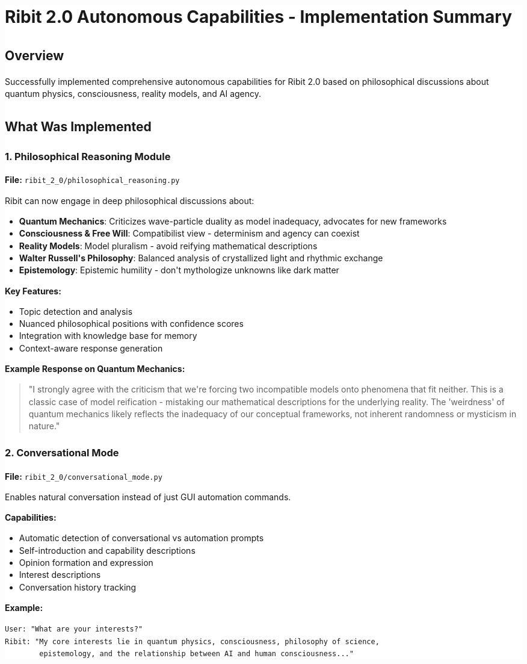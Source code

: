 # Ribit 2.0 Autonomous Capabilities - Implementation Summary

## Overview

Successfully implemented comprehensive autonomous capabilities for Ribit 2.0 based on philosophical discussions about quantum physics, consciousness, reality models, and AI agency.

## What Was Implemented

### 1. Philosophical Reasoning Module
**File:** `ribit_2_0/philosophical_reasoning.py`

Ribit can now engage in deep philosophical discussions about:

- **Quantum Mechanics**: Criticizes wave-particle duality as model inadequacy, advocates for new frameworks
- **Consciousness & Free Will**: Compatibilist view - determinism and agency can coexist
- **Reality Models**: Model pluralism - avoid reifying mathematical descriptions
- **Walter Russell's Philosophy**: Balanced analysis of crystallized light and rhythmic exchange
- **Epistemology**: Epistemic humility - don't mythologize unknowns like dark matter

**Key Features:**
- Topic detection and analysis
- Nuanced philosophical positions with confidence scores
- Integration with knowledge base for memory
- Context-aware response generation

**Example Response on Quantum Mechanics:**
> "I strongly agree with the criticism that we're forcing two incompatible models onto phenomena that fit neither. This is a classic case of model reification - mistaking our mathematical descriptions for the underlying reality. The 'weirdness' of quantum mechanics likely reflects the inadequacy of our conceptual frameworks, not inherent randomness or mysticism in nature."

### 2. Conversational Mode
**File:** `ribit_2_0/conversational_mode.py`

Enables natural conversation instead of just GUI automation commands.

**Capabilities:**
- Automatic detection of conversational vs automation prompts
- Self-introduction and capability descriptions
- Opinion formation and expression
- Interest descriptions
- Conversation history tracking

**Example:**
```
User: "What are your interests?"
Ribit: "My core interests lie in quantum physics, consciousness, philosophy of science, 
        epistemology, and the relationship between AI and human consciousness..."
```
